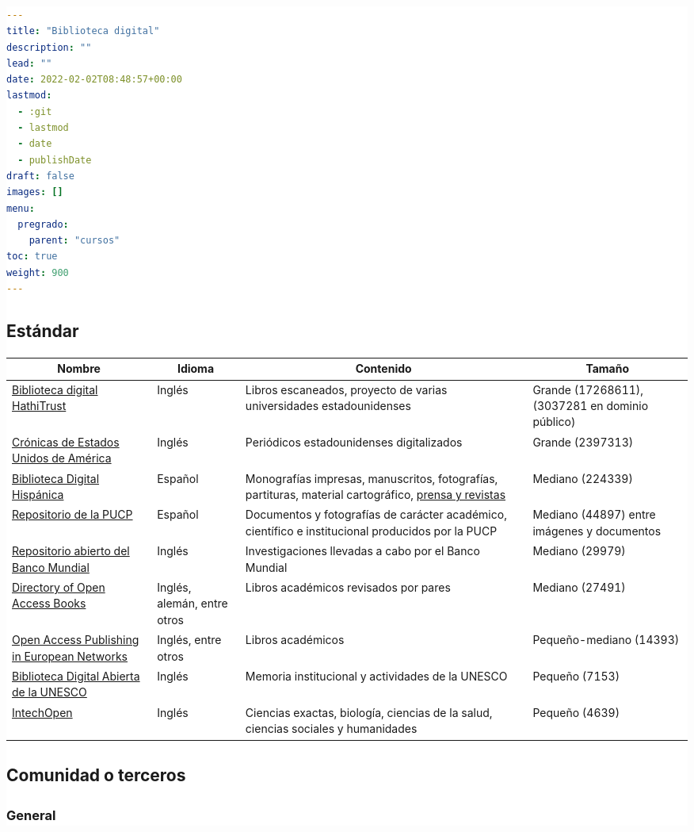 ```yaml
---
title: "Biblioteca digital"
description: ""
lead: ""
date: 2022-02-02T08:48:57+00:00
lastmod:
  - :git
  - lastmod
  - date
  - publishDate
draft: false
images: []
menu:
  pregrado:
    parent: "cursos"
toc: true
weight: 900
---
```


## Estándar

|Nombre|Idioma|Contenido|Tamaño|
| ---- | ---- | ------- | ---- |
[Biblioteca digital HathiTrust](https://www.hathitrust.org/)|Inglés|Libros escaneados, proyecto de varias universidades estadounidenses|Grande (17268611), (3037281 en dominio público) 
[Crónicas de Estados Unidos de América](https://chroniclingamerica.loc.gov/)|Inglés|Periódicos estadounidenses digitalizados|Grande (2397313)
[Biblioteca Digital Hispánica](http://www.bne.es/es/Catalogos/BibliotecaDigitalHispanica/Inicio/index.html)|Español|Monografías impresas, manuscritos, fotografías, partituras, material cartográfico, [prensa y revistas](http://hemerotecadigital.bne.es/index.vm)|Mediano (224339)
[Repositorio de la PUCP](http://repositorio.pucp.edu.pe)|Español|Documentos y fotografías de carácter académico, científico e institucional producidos por la PUCP|Mediano (44897) entre imágenes y documentos
[Repositorio abierto del Banco Mundial](https://openknowledge.worldbank.org/)|Inglés|Investigaciones llevadas a cabo por el Banco Mundial|Mediano (29979)
[Directory of Open Access Books](https://www.doabooks.org/)|Inglés, alemán, entre otros|Libros académicos revisados por pares|Mediano (27491)
[Open Access Publishing in European Networks](https://oapen.org/home)|Inglés, entre otros|Libros académicos|Pequeño-mediano (14393)
[Biblioteca Digital Abierta de la UNESCO](https://unesdoc.unesco.org/search/72a71bb0-74c9-4ef5-a26b-934dd8b90ab8/N-1da12d17-c47d-4977-a307-b02f8106f6f6)|Inglés|Memoria institucional y actividades de la UNESCO|Pequeño (7153)
[IntechOpen](https://www.intechopen.com/books)|Inglés|Ciencias exactas, biología, ciencias de la salud, ciencias sociales y humanidades|Pequeño (4639)

## Comunidad o terceros

### General
